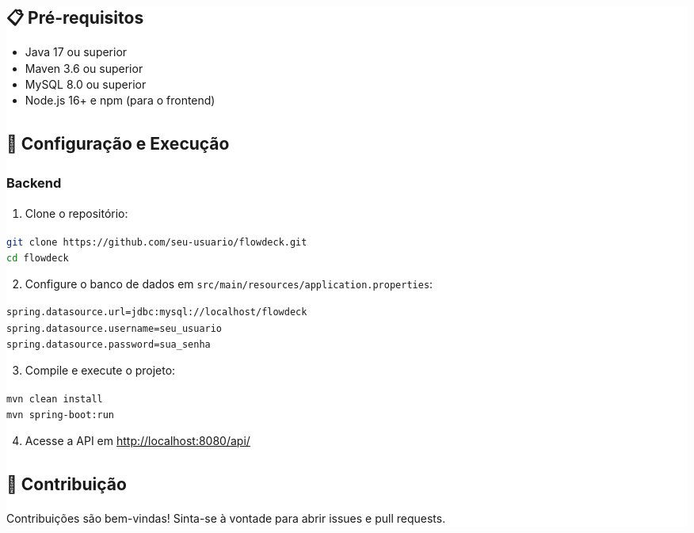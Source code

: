 ## 📋 Pré-requisitos

- Java 17 ou superior
- Maven 3.6 ou superior
- MySQL 8.0 ou superior
- Node.js 16+ e npm (para o frontend)

## 🔧 Configuração e Execução

### Backend

1. Clone o repositório:

```bash
git clone https://github.com/seu-usuario/flowdeck.git
cd flowdeck
```

2. Configure o banco de dados em `src/main/resources/application.properties`:

```properties
spring.datasource.url=jdbc:mysql://localhost/flowdeck
spring.datasource.username=seu_usuario
spring.datasource.password=sua_senha
```

3. Compile e execute o projeto:

```bash
mvn clean install
mvn spring-boot:run
```

4. Acesse a API em <http://localhost:8080/api/>

## 👥 Contribuição

Contribuições são bem-vindas! Sinta-se à vontade para abrir issues e pull requests.
